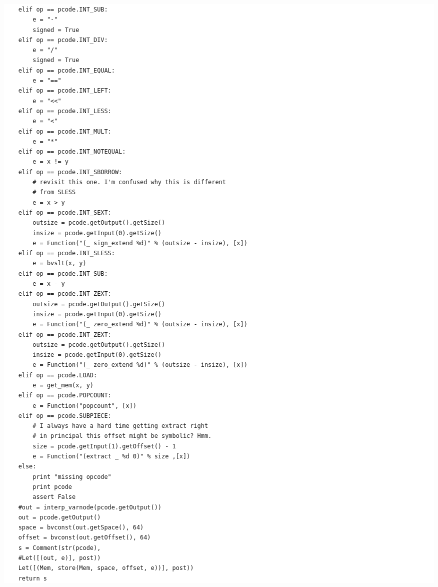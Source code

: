         elif op == pcode.INT_SUB:
            e = "-"
            signed = True
        elif op == pcode.INT_DIV:
            e = "/"
            signed = True
        elif op == pcode.INT_EQUAL:
            e = "=="
        elif op == pcode.INT_LEFT:
            e = "<<"
        elif op == pcode.INT_LESS:
            e = "<" 
        elif op == pcode.INT_MULT:
            e = "*"
        elif op == pcode.INT_NOTEQUAL:
            e = x != y
        elif op == pcode.INT_SBORROW:
            # revisit this one. I'm confused why this is different
            # from SLESS
            e = x > y
        elif op == pcode.INT_SEXT:
            outsize = pcode.getOutput().getSize()
            insize = pcode.getInput(0).getSize()
            e = Function("(_ sign_extend %d)" % (outsize - insize), [x])
        elif op == pcode.INT_SLESS:
            e = bvslt(x, y)
        elif op == pcode.INT_SUB:
            e = x - y
        elif op == pcode.INT_ZEXT:
            outsize = pcode.getOutput().getSize()
            insize = pcode.getInput(0).getSize()
            e = Function("(_ zero_extend %d)" % (outsize - insize), [x]) 
        elif op == pcode.INT_ZEXT:
            outsize = pcode.getOutput().getSize()
            insize = pcode.getInput(0).getSize()
            e = Function("(_ zero_extend %d)" % (outsize - insize), [x]) 
        elif op == pcode.LOAD:
            e = get_mem(x, y)
        elif op == pcode.POPCOUNT:
            e = Function("popcount", [x])
        elif op == pcode.SUBPIECE:
            # I always have a hard time getting extract right
            # in principal this offset might be symbolic? Hmm.
            size = pcode.getInput(1).getOffset() - 1
            e = Function("(extract _ %d 0)" % size ,[x])
        else:
            print "missing opcode"
            print pcode
            assert False
        #out = interp_varnode(pcode.getOutput())
        out = pcode.getOutput()
        space = bvconst(out.getSpace(), 64)
        offset = bvconst(out.getOffset(), 64)
        s = Comment(str(pcode),
        #Let([(out, e)], post))
        Let([(Mem, store(Mem, space, offset, e))], post))
        return s